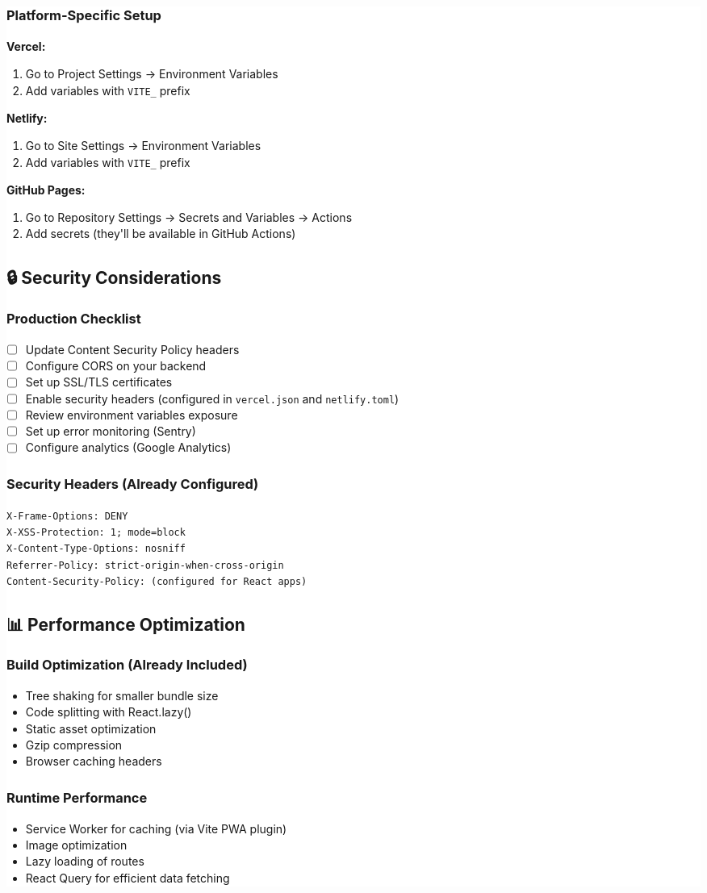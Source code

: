 ### Platform-Specific Setup

**Vercel:**
1. Go to Project Settings → Environment Variables
2. Add variables with `VITE_` prefix

**Netlify:**
1. Go to Site Settings → Environment Variables
2. Add variables with `VITE_` prefix

**GitHub Pages:**
1. Go to Repository Settings → Secrets and Variables → Actions
2. Add secrets (they'll be available in GitHub Actions)

## 🔒 Security Considerations

### Production Checklist

- [ ] Update Content Security Policy headers
- [ ] Configure CORS on your backend
- [ ] Set up SSL/TLS certificates
- [ ] Enable security headers (configured in `vercel.json` and `netlify.toml`)
- [ ] Review environment variables exposure
- [ ] Set up error monitoring (Sentry)
- [ ] Configure analytics (Google Analytics)

### Security Headers (Already Configured)

```
X-Frame-Options: DENY
X-XSS-Protection: 1; mode=block
X-Content-Type-Options: nosniff
Referrer-Policy: strict-origin-when-cross-origin
Content-Security-Policy: (configured for React apps)
```

## 📊 Performance Optimization

### Build Optimization (Already Included)

- Tree shaking for smaller bundle size
- Code splitting with React.lazy()
- Static asset optimization
- Gzip compression
- Browser caching headers

### Runtime Performance

- Service Worker for caching (via Vite PWA plugin)
- Image optimization
- Lazy loading of routes
- React Query for efficient data fetching
